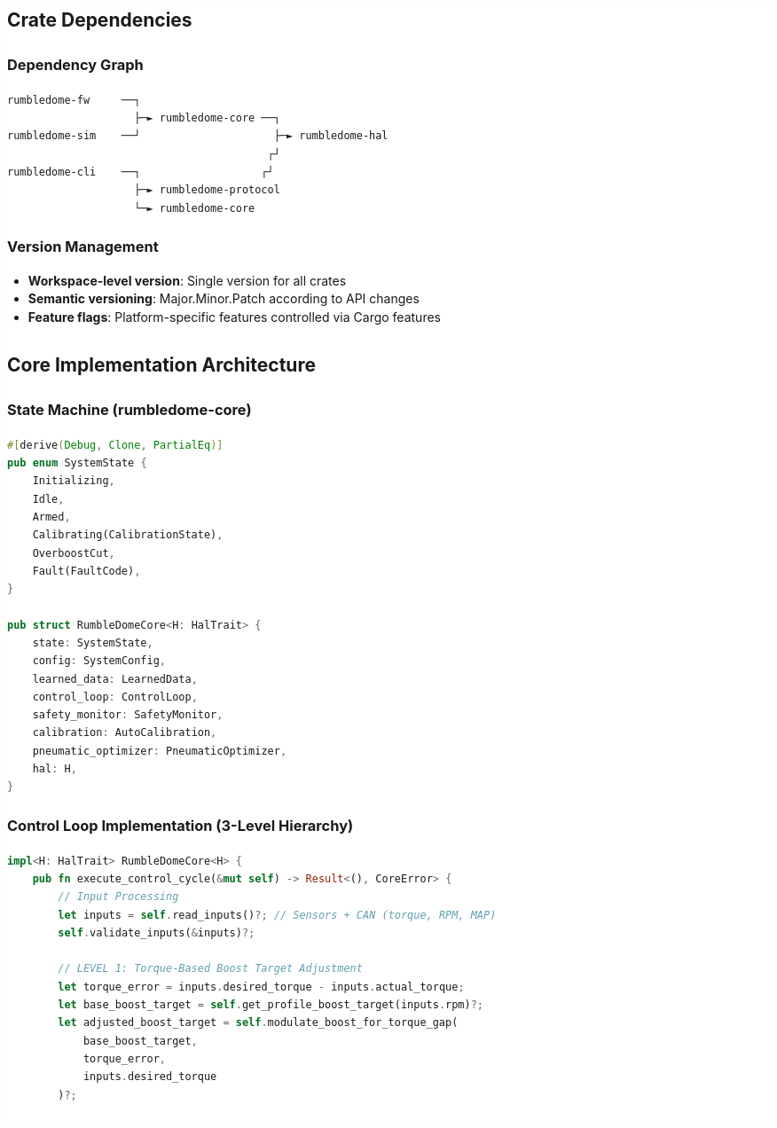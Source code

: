 ## Crate Dependencies

### Dependency Graph
```
rumbledome-fw     ──┐
                    ├─► rumbledome-core ──┐
rumbledome-sim    ──┘                     ├─► rumbledome-hal
                                         ┌┘
rumbledome-cli    ──┐                   ┌┘
                    ├─► rumbledome-protocol
                    └─► rumbledome-core
```

### Version Management
- **Workspace-level version**: Single version for all crates
- **Semantic versioning**: Major.Minor.Patch according to API changes
- **Feature flags**: Platform-specific features controlled via Cargo features

## Core Implementation Architecture

### State Machine (rumbledome-core)

```rust
#[derive(Debug, Clone, PartialEq)]
pub enum SystemState {
    Initializing,
    Idle,
    Armed,
    Calibrating(CalibrationState),
    OverboostCut,
    Fault(FaultCode),
}

pub struct RumbleDomeCore<H: HalTrait> {
    state: SystemState,
    config: SystemConfig,
    learned_data: LearnedData,
    control_loop: ControlLoop,
    safety_monitor: SafetyMonitor,
    calibration: AutoCalibration,
    pneumatic_optimizer: PneumaticOptimizer,
    hal: H,
}
```

### Control Loop Implementation (3-Level Hierarchy)

```rust
impl<H: HalTrait> RumbleDomeCore<H> {
    pub fn execute_control_cycle(&mut self) -> Result<(), CoreError> {
        // Input Processing
        let inputs = self.read_inputs()?; // Sensors + CAN (torque, RPM, MAP)
        self.validate_inputs(&inputs)?;
        
        // LEVEL 1: Torque-Based Boost Target Adjustment
        let torque_error = inputs.desired_torque - inputs.actual_torque;
        let base_boost_target = self.get_profile_boost_target(inputs.rpm)?;
        let adjusted_boost_target = self.modulate_boost_for_torque_gap(
            base_boost_target, 
            torque_error,
            inputs.desired_torque
        )?;
        
```